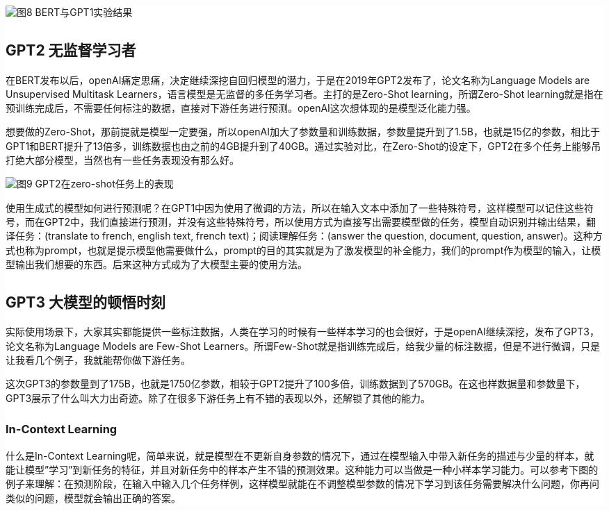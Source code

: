 ![图8 BERT与GPT1实验结果](https://prod-files-secure.s3.us-west-2.amazonaws.com/d7dbc101-82ce-4f96-ae1a-879bd6c9f3a6/1ceda2a3-63d7-4567-8036-d3951273f29f/Untitled.png?X-Amz-Algorithm=AWS4-HMAC-SHA256&X-Amz-Content-Sha256=UNSIGNED-PAYLOAD&X-Amz-Credential=ASIAZI2LB466S4NLA6PD%2F20250210%2Fus-west-2%2Fs3%2Faws4_request&X-Amz-Date=20250210T191918Z&X-Amz-Expires=3600&X-Amz-Security-Token=IQoJb3JpZ2luX2VjEKv%2F%2F%2F%2F%2F%2F%2F%2F%2F%2FwEaCXVzLXdlc3QtMiJHMEUCIQCUWaJlQNWuy4E1Q7eztNSuAkv4n7MANsC9S8iW8w3xlwIgHT4CB3jJO1Ks16Nm0Lf6jI3AyAVm9%2Fd6OL0hOExqyJwqiAQIxP%2F%2F%2F%2F%2F%2F%2F%2F%2F%2FARAAGgw2Mzc0MjMxODM4MDUiDKFsKMJKGVI0QDeuyyrcA4XfFDI4yBalw2aEx81ppxAZTzCr3n07ZJqD3HmwShYiA9J6F%2FD9nUePjW9vvZlO%2BHvNlyAbhb3muycY1ZD2rWiYhXL%2Fis%2Bqqmx61mh4SniS9eipI9nxJZOKL%2F0%2BA0dW2SKeEhKBks8Oru4RWRtRf1%2B9Z%2B6d4IO0c62Jkn1lfhAReuam11eFo3Ll6Bi%2FvCa8Q8%2BI%2FN7zWkJLyLn7bClNX8%2FX8GtbkcE%2BivFAGqFUzv3lxKiZUyXbmlkhIs2mUaZ0H%2BeRRSXc%2BmOA9LGS0YFShWzRd9gaHWr9ceTAC%2FgE7GS8qgzJseRY7lxuuwrLMjVxzm1M2bfRpAiB0dzL9gheBbMuINFaUTNHkntBXBLi4bMcy2ENhG5WmDYrKim43U%2FLQOklnEJmYutUVQ0keREjYuAEz%2BW%2FTe%2FzLJg5OhWttWzvBpaIL7qLL4kUAKY%2FnxC0GiYms11vDinlWOxdNgDuX%2BJfqf8o6Rg%2B6rzrFkmeomHr4Ix5wFTPdR5avGW59Gr8lOVM8jr4skwo3WZbCaTNFlle%2BcAyBxSstUQSDNPNsukgD6aIGvENf8cUr5RXfhNLaYkmVhphqOtnUcF7azkXIG7wGJ20YPOrkq5OOkrboKRHjcq%2BgCkpQs1s2iKcMLaYqb0GOqUBXVVBtscrIMMQgDZcVYEyRmOaIpz7DxxltJlI9n%2FsH2nrC8i4mRfKLpgQtRMevmpHctx35Q%2F9F%2FnKhdCwl%2Bx3s8iHJsr5gQwebTRrT%2BpPxPfpM%2B956Hx37y%2BHEyJ68dV2S8nE8%2FEFem4jqVQ4DW0K4n%2FVtjSk%2FIRcWZ56wOTv6%2BtCjcSJIs7sotU%2FZcoI%2F6HU%2Flix2Y8o7vGm34JSak8mkUYLSLzc&X-Amz-Signature=6ef40630e45f34bc75406bbb73616f19d87ea9d831fdc089eced2cf027f73d34&X-Amz-SignedHeaders=host&x-id=GetObject)


## GPT2 无监督学习者


在BERT发布以后，openAI痛定思痛，决定继续深挖自回归模型的潜力，于是在2019年GPT2发布了，论文名称为Language Models are Unsupervised Multitask Learners，语言模型是无监督的多任务学习者。主打的是Zero-Shot learning，所谓Zero-Shot learning就是指在预训练完成后，不需要任何标注的数据，直接对下游任务进行预测。openAI这次想体现的是模型泛化能力强。


想要做的Zero-Shot，那前提就是模型一定要强，所以openAI加大了参数量和训练数据，参数量提升到了1.5B，也就是15亿的参数，相比于GPT1和BERT提升了13倍多，训练数据也由之前的4GB提升到了40GB。通过实验对比，在Zero-Shot的设定下，GPT2在多个任务上能够吊打绝大部分模型，当然也有一些任务表现没有那么好。


![图9 GPT2在zero-shot任务上的表现](https://prod-files-secure.s3.us-west-2.amazonaws.com/d7dbc101-82ce-4f96-ae1a-879bd6c9f3a6/9d434d51-ec7e-4afa-8805-4d722c579e5a/Untitled.png?X-Amz-Algorithm=AWS4-HMAC-SHA256&X-Amz-Content-Sha256=UNSIGNED-PAYLOAD&X-Amz-Credential=ASIAZI2LB466S4NLA6PD%2F20250210%2Fus-west-2%2Fs3%2Faws4_request&X-Amz-Date=20250210T191918Z&X-Amz-Expires=3600&X-Amz-Security-Token=IQoJb3JpZ2luX2VjEKv%2F%2F%2F%2F%2F%2F%2F%2F%2F%2FwEaCXVzLXdlc3QtMiJHMEUCIQCUWaJlQNWuy4E1Q7eztNSuAkv4n7MANsC9S8iW8w3xlwIgHT4CB3jJO1Ks16Nm0Lf6jI3AyAVm9%2Fd6OL0hOExqyJwqiAQIxP%2F%2F%2F%2F%2F%2F%2F%2F%2F%2FARAAGgw2Mzc0MjMxODM4MDUiDKFsKMJKGVI0QDeuyyrcA4XfFDI4yBalw2aEx81ppxAZTzCr3n07ZJqD3HmwShYiA9J6F%2FD9nUePjW9vvZlO%2BHvNlyAbhb3muycY1ZD2rWiYhXL%2Fis%2Bqqmx61mh4SniS9eipI9nxJZOKL%2F0%2BA0dW2SKeEhKBks8Oru4RWRtRf1%2B9Z%2B6d4IO0c62Jkn1lfhAReuam11eFo3Ll6Bi%2FvCa8Q8%2BI%2FN7zWkJLyLn7bClNX8%2FX8GtbkcE%2BivFAGqFUzv3lxKiZUyXbmlkhIs2mUaZ0H%2BeRRSXc%2BmOA9LGS0YFShWzRd9gaHWr9ceTAC%2FgE7GS8qgzJseRY7lxuuwrLMjVxzm1M2bfRpAiB0dzL9gheBbMuINFaUTNHkntBXBLi4bMcy2ENhG5WmDYrKim43U%2FLQOklnEJmYutUVQ0keREjYuAEz%2BW%2FTe%2FzLJg5OhWttWzvBpaIL7qLL4kUAKY%2FnxC0GiYms11vDinlWOxdNgDuX%2BJfqf8o6Rg%2B6rzrFkmeomHr4Ix5wFTPdR5avGW59Gr8lOVM8jr4skwo3WZbCaTNFlle%2BcAyBxSstUQSDNPNsukgD6aIGvENf8cUr5RXfhNLaYkmVhphqOtnUcF7azkXIG7wGJ20YPOrkq5OOkrboKRHjcq%2BgCkpQs1s2iKcMLaYqb0GOqUBXVVBtscrIMMQgDZcVYEyRmOaIpz7DxxltJlI9n%2FsH2nrC8i4mRfKLpgQtRMevmpHctx35Q%2F9F%2FnKhdCwl%2Bx3s8iHJsr5gQwebTRrT%2BpPxPfpM%2B956Hx37y%2BHEyJ68dV2S8nE8%2FEFem4jqVQ4DW0K4n%2FVtjSk%2FIRcWZ56wOTv6%2BtCjcSJIs7sotU%2FZcoI%2F6HU%2Flix2Y8o7vGm34JSak8mkUYLSLzc&X-Amz-Signature=ae76d6711aa53cb15ad1b935f455a9fa0ece505ab825012f3ff4ac31b743fd1b&X-Amz-SignedHeaders=host&x-id=GetObject)


使用生成式的模型如何进行预测呢？在GPT1中因为使用了微调的方法，所以在输入文本中添加了一些特殊符号，这样模型可以记住这些符号，而在GPT2中，我们直接进行预测，并没有这些特殊符号，所以使用方式为直接写出需要模型做的任务，模型自动识别并输出结果，翻译任务：(translate to french, english text, french text)；阅读理解任务：(answer the question, document, question, answer)。这种方式也称为prompt，也就是提示模型他需要做什么，prompt的目的其实就是为了激发模型的补全能力，我们的prompt作为模型的输入，让模型输出我们想要的东西。后来这种方式成为了大模型主要的使用方法。


## GPT3 大模型的顿悟时刻


实际使用场景下，大家其实都能提供一些标注数据，人类在学习的时候有一些样本学习的也会很好，于是openAI继续深挖，发布了GPT3，论文名称为Language Models are Few-Shot Learners。所谓Few-Shot就是指训练完成后，给我少量的标注数据，但是不进行微调，只是让我看几个例子，我就能帮你做下游任务。


这次GPT3的参数量到了175B，也就是1750亿参数，相较于GPT2提升了100多倍，训练数据到了570GB。在这也样数据量和参数量下，GPT3展示了什么叫大力出奇迹。除了在很多下游任务上有不错的表现以外，还解锁了其他的能力。


### In-Context Learning


什么是In-Context Learning呢，简单来说，就是模型在不更新自身参数的情况下，通过在模型输入中带入新任务的描述与少量的样本，就能让模型”学习”到新任务的特征，并且对新任务中的样本产生不错的预测效果。这种能力可以当做是一种小样本学习能力。可以参考下图的例子来理解：在预测阶段，在输入中输入几个任务样例，这样模型就能在不调整模型参数的情况下学习到该任务需要解决什么问题，你再问类似的问题，模型就会输出正确的答案。

